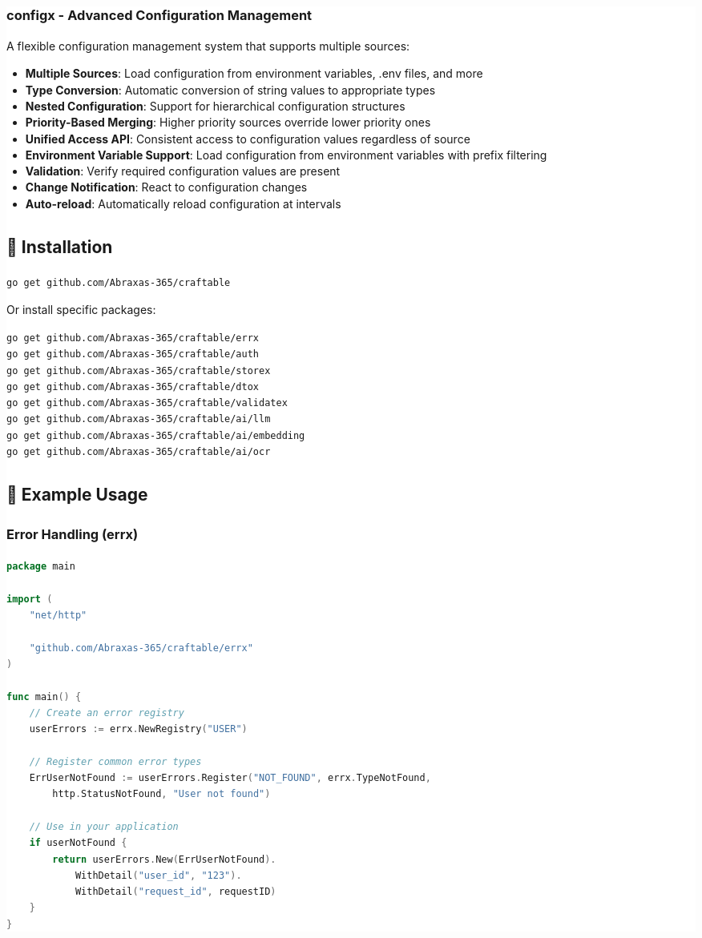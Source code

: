 ### configx - Advanced Configuration Management

A flexible configuration management system that supports multiple sources:

- **Multiple Sources**: Load configuration from environment variables, .env files, and more
- **Type Conversion**: Automatic conversion of string values to appropriate types
- **Nested Configuration**: Support for hierarchical configuration structures
- **Priority-Based Merging**: Higher priority sources override lower priority ones
- **Unified Access API**: Consistent access to configuration values regardless of source
- **Environment Variable Support**: Load configuration from environment variables with prefix filtering
- **Validation**: Verify required configuration values are present
- **Change Notification**: React to configuration changes
- **Auto-reload**: Automatically reload configuration at intervals

## 🚀 Installation

```bash
go get github.com/Abraxas-365/craftable
```

Or install specific packages:

```bash
go get github.com/Abraxas-365/craftable/errx
go get github.com/Abraxas-365/craftable/auth
go get github.com/Abraxas-365/craftable/storex
go get github.com/Abraxas-365/craftable/dtox
go get github.com/Abraxas-365/craftable/validatex
go get github.com/Abraxas-365/craftable/ai/llm
go get github.com/Abraxas-365/craftable/ai/embedding
go get github.com/Abraxas-365/craftable/ai/ocr
```

## 📝 Example Usage

### Error Handling (errx)

```go
package main

import (
    "net/http"
    
    "github.com/Abraxas-365/craftable/errx"
)

func main() {
    // Create an error registry
    userErrors := errx.NewRegistry("USER")
    
    // Register common error types
    ErrUserNotFound := userErrors.Register("NOT_FOUND", errx.TypeNotFound, 
        http.StatusNotFound, "User not found")
    
    // Use in your application
    if userNotFound {
        return userErrors.New(ErrUserNotFound).
            WithDetail("user_id", "123").
            WithDetail("request_id", requestID)
    }
}
```

